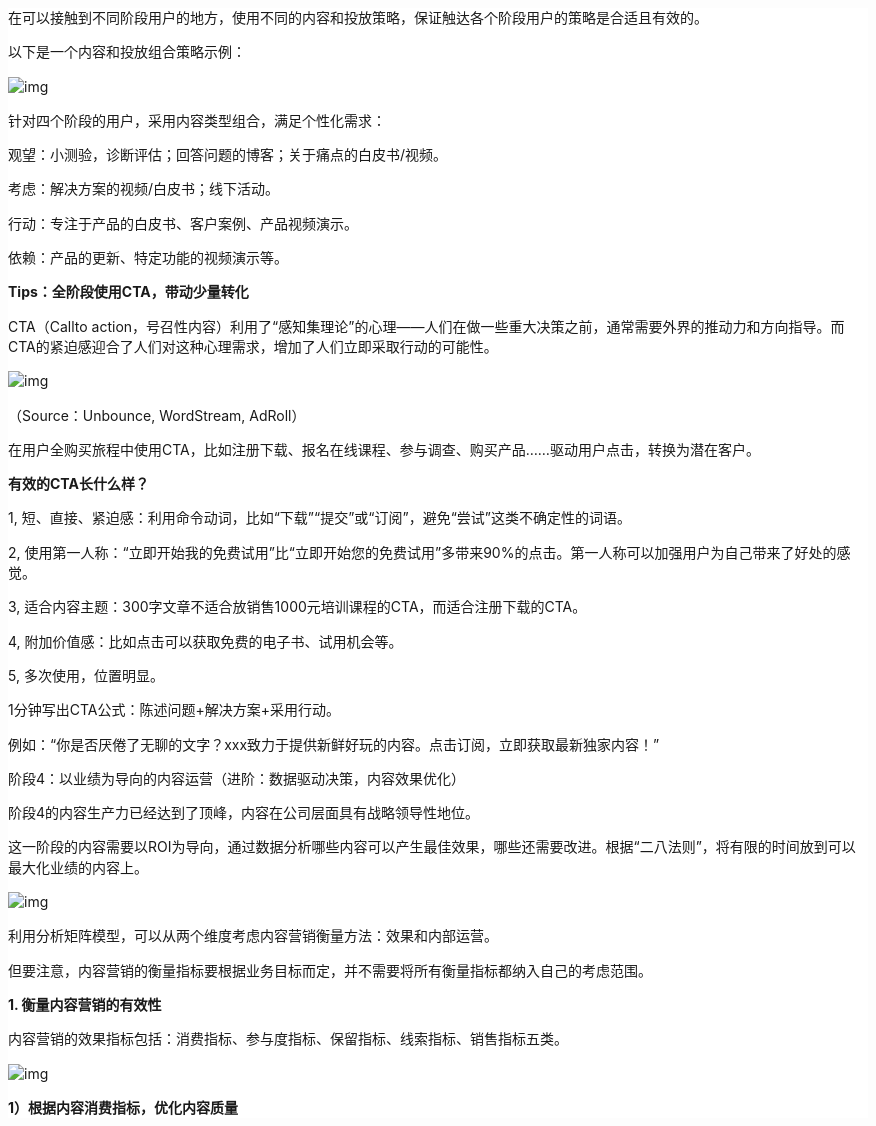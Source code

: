 在可以接触到不同阶段用户的地方，使用不同的内容和投放策略，保证触达各个阶段用户的策略是合适且有效的。

以下是一个内容和投放组合策略示例：

![img](https://pics0.baidu.com/feed/cb8065380cd791235a406d0c1bff4287b3b78073.jpeg?token=920a2e603f33a2ba790734878c76f01d&s=F88A63965F5C14CA4C09B03E0300D041)

针对四个阶段的用户，采用内容类型组合，满足个性化需求：

观望：小测验，诊断评估；回答问题的博客；关于痛点的白皮书/视频。

考虑：解决方案的视频/白皮书；线下活动。

行动：专注于产品的白皮书、客户案例、产品视频演示。

依赖：产品的更新、特定功能的视频演示等。

**Tips：全阶段使用CTA，带动少量转化**

CTA（Callto action，号召性内容）利用了“感知集理论”的心理——人们在做一些重大决策之前，通常需要外界的推动力和方向指导。而CTA的紧迫感迎合了人们对这种心理需求，增加了人们立即采取行动的可能性。

![img](https://pics5.baidu.com/feed/a08b87d6277f9e2f5aecc2caaafbf221ba99f36c.jpeg?token=1479b14340242745cf47c435aef6c827&s=B2A1D504DF6227031E10513903003003)

（Source：Unbounce, WordStream, AdRoll）

在用户全购买旅程中使用CTA，比如注册下载、报名在线课程、参与调查、购买产品……驱动用户点击，转换为潜在客户。

**有效的CTA长什么样？**

1, 短、直接、紧迫感：利用命令动词，比如“下载”“提交”或“订阅”，避免“尝试”这类不确定性的词语。

2, 使用第一人称：“立即开始我的免费试用”比“立即开始您的免费试用”多带来90%的点击。第一人称可以加强用户为自己带来了好处的感觉。

3, 适合内容主题：300字文章不适合放销售1000元培训课程的CTA，而适合注册下载的CTA。

4, 附加价值感：比如点击可以获取免费的电子书、试用机会等。

5, 多次使用，位置明显。

1分钟写出CTA公式：陈述问题+解决方案+采用行动。

例如：“你是否厌倦了无聊的文字？xxx致力于提供新鲜好玩的内容。点击订阅，立即获取最新独家内容！”

阶段4：以业绩为导向的内容运营（进阶：数据驱动决策，内容效果优化）

阶段4的内容生产力已经达到了顶峰，内容在公司层面具有战略领导性地位。

这一阶段的内容需要以ROI为导向，通过数据分析哪些内容可以产生最佳效果，哪些还需要改进。根据“二八法则”，将有限的时间放到可以最大化业绩的内容上。

![img](https://pics2.baidu.com/feed/f603918fa0ec08fa79c011fdef25266857fbdafc.jpeg?token=0083f419880a353cf4990ee1ba668b62&s=B02BF014195E27C85898442E0300D010)

利用分析矩阵模型，可以从两个维度考虑内容营销衡量方法：效果和内部运营。

但要注意，内容营销的衡量指标要根据业务目标而定，并不需要将所有衡量指标都纳入自己的考虑范围。

**1. 衡量内容营销的有效性**

内容营销的效果指标包括：消费指标、参与度指标、保留指标、线索指标、销售指标五类。

![img](https://pics7.baidu.com/feed/c8177f3e6709c93dc2b906192bf6e3d9d30054e1.jpeg?token=7a4f3f007afba2f76165c45ad6214ae3&s=FAA9B444C85844CE0D12F57B0300801A)

**1）根据内容消费指标，优化内容质量**
